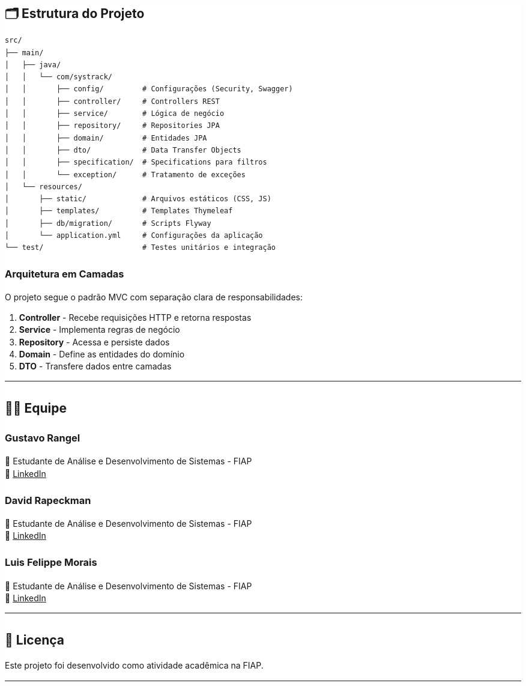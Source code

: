 
## 🗂 Estrutura do Projeto

```
src/
├── main/
│   ├── java/
│   │   └── com/systrack/
│   │       ├── config/         # Configurações (Security, Swagger)
│   │       ├── controller/     # Controllers REST
│   │       ├── service/        # Lógica de negócio
│   │       ├── repository/     # Repositories JPA
│   │       ├── domain/         # Entidades JPA
│   │       ├── dto/            # Data Transfer Objects
│   │       ├── specification/  # Specifications para filtros
│   │       └── exception/      # Tratamento de exceções
│   └── resources/
│       ├── static/             # Arquivos estáticos (CSS, JS)
│       ├── templates/          # Templates Thymeleaf
│       ├── db/migration/       # Scripts Flyway
│       └── application.yml     # Configurações da aplicação
└── test/                       # Testes unitários e integração
```

### Arquitetura em Camadas

O projeto segue o padrão MVC com separação clara de responsabilidades:

1. **Controller** - Recebe requisições HTTP e retorna respostas
2. **Service** - Implementa regras de negócio
3. **Repository** - Acessa e persiste dados
4. **Domain** - Define as entidades do domínio
5. **DTO** - Transfere dados entre camadas

---

## 👨‍💻 Equipe

### Gustavo Rangel
💼 Estudante de Análise e Desenvolvimento de Sistemas - FIAP  
🔗 [LinkedIn](https://www.linkedin.com/in/gustavoorangel)

### David Rapeckman
💼 Estudante de Análise e Desenvolvimento de Sistemas - FIAP  
🔗 [LinkedIn](https://www.linkedin.com/in/davidrapeckman)

### Luis Felippe Morais
💼 Estudante de Análise e Desenvolvimento de Sistemas - FIAP  
🔗 [LinkedIn](https://www.linkedin.com/in/luis-felippe-morais-das-neves-16219b2b9)

---

## 📝 Licença

Este projeto foi desenvolvido como atividade acadêmica na FIAP.

---
